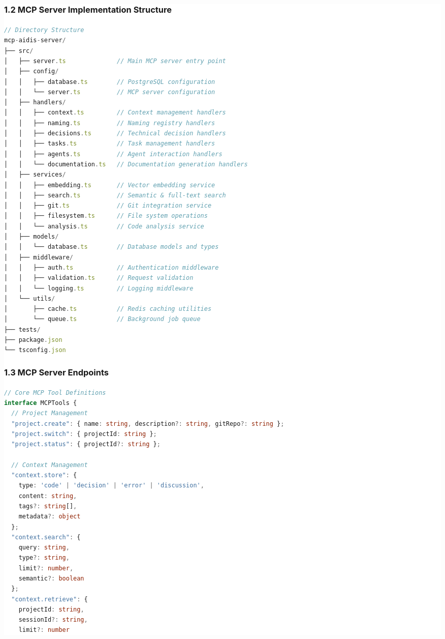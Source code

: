 ### 1.2 MCP Server Implementation Structure

```typescript
// Directory Structure
mcp-aidis-server/
├── src/
│   ├── server.ts              // Main MCP server entry point
│   ├── config/
│   │   ├── database.ts        // PostgreSQL configuration
│   │   └── server.ts          // MCP server configuration
│   ├── handlers/
│   │   ├── context.ts         // Context management handlers
│   │   ├── naming.ts          // Naming registry handlers
│   │   ├── decisions.ts       // Technical decision handlers
│   │   ├── tasks.ts           // Task management handlers
│   │   ├── agents.ts          // Agent interaction handlers
│   │   └── documentation.ts   // Documentation generation handlers
│   ├── services/
│   │   ├── embedding.ts       // Vector embedding service
│   │   ├── search.ts          // Semantic & full-text search
│   │   ├── git.ts             // Git integration service
│   │   ├── filesystem.ts      // File system operations
│   │   └── analysis.ts        // Code analysis service
│   ├── models/
│   │   └── database.ts        // Database models and types
│   ├── middleware/
│   │   ├── auth.ts            // Authentication middleware
│   │   ├── validation.ts      // Request validation
│   │   └── logging.ts         // Logging middleware
│   └── utils/
│       ├── cache.ts           // Redis caching utilities
│       └── queue.ts           // Background job queue
├── tests/
├── package.json
└── tsconfig.json
```

### 1.3 MCP Server Endpoints

```typescript
// Core MCP Tool Definitions
interface MCPTools {
  // Project Management
  "project.create": { name: string, description?: string, gitRepo?: string };
  "project.switch": { projectId: string };
  "project.status": { projectId?: string };
  
  // Context Management
  "context.store": { 
    type: 'code' | 'decision' | 'error' | 'discussion',
    content: string,
    tags?: string[],
    metadata?: object
  };
  "context.search": { 
    query: string,
    type?: string,
    limit?: number,
    semantic?: boolean 
  };
  "context.retrieve": { 
    projectId: string,
    sessionId?: string,
    limit?: number 
```